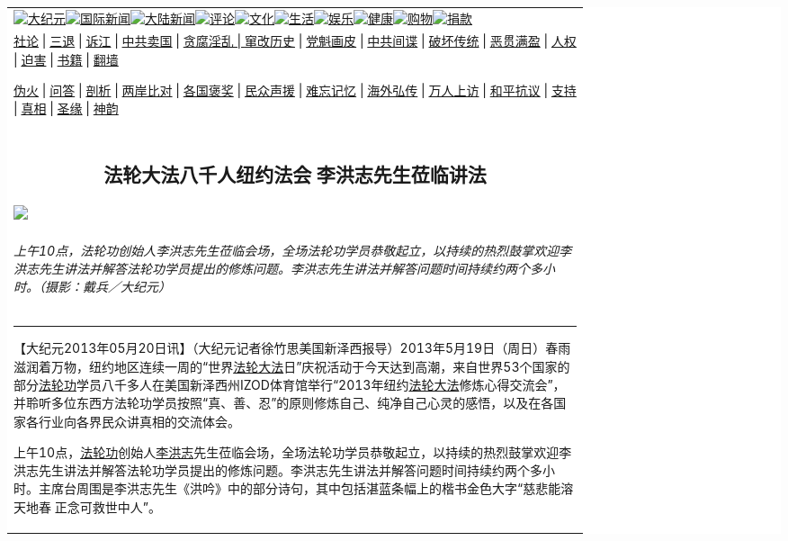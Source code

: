 <a name="1" id="1" target="_blank"></a><span id="1"></span>
<table border="0"><tr><td colspan="2" VALIGN=TOP><a href="https://github.com/asdfghy6/djy/blob/master/gb/nsc413.md#1"><img src="https://raw.githubusercontent.com/asdfghy6/1/master/t/djy/1.jpg" title="大纪元"></a><a href="https://github.com/asdfghy6/djy/blob/master/gb/n24hr.md#1"><img src="https://raw.githubusercontent.com/asdfghy6/1/master/t/djy/3.jpg" title="国际新闻"></a><a href="https://github.com/asdfghy6/djy/blob/master/gb/nsc413.md#1"><img src="https://raw.githubusercontent.com/asdfghy6/1/master/t/djy/4.jpg" title="大陆新闻"></a><a href="https://github.com/asdfghy6/djy/blob/master/gb/news392.md#1"><img src="https://raw.githubusercontent.com/asdfghy6/1/master/t/djy/5.jpg" title="评论"></a><a href="https://github.com/asdfghy6/djy/blob/master/gb/news2007.md#1"><img src="https://raw.githubusercontent.com/asdfghy6/1/master/t/djy/6.jpg" title="文化"></a><a href="https://github.com/asdfghy6/djy/blob/master/gb/news2008.md#1"><img src="https://raw.githubusercontent.com/asdfghy6/1/master/t/djy/7.jpg" title="生活"></a><a href="https://github.com/asdfghy6/djy/blob/master/gb/ncyule.md#1"><img src="https://raw.githubusercontent.com/asdfghy6/1/master/t/djy/8.jpg" title="娱乐"></a><a href="https://github.com/asdfghy6/djy/blob/master/gb/nsc1002.md#1"><img src="https://raw.githubusercontent.com/asdfghy6/1/master/t/djy/9.jpg" title="健康"><a href="https://www.youlucky.com"><img src="https://raw.githubusercontent.com/asdfghy6/1/master/t/djy/10.jpg" title="购物"></a><a href="https://www.supportepoch.org/donation?utm_medium=epochtimes&utm_source=referral&utm_campaign=donate_button_djyhomepage"><img src="https://raw.githubusercontent.com/asdfghy6/1/master/t/djy/12.jpg" title="捐款"></a></td></tr>
<tr><td colspan="2" VALIGN=TOP><a target="_blank" href="https://git.io/fjCRf">社论</a> | <a target="_blank" href="https://github.com/asdfghy6/djy/blob/master/gb/nf5657.md#1">三退</a> | <a target="_blank" href="https://github.com/asdfghy6/djy/blob/master/gb/nf6123.md#1">诉江</a> | <a target="_blank" href="https://github.com/asdfghy6/djy/blob/master/gb/nf1176117.md#1">中共卖国</a> | <a target="_blank" href="https://github.com/asdfghy6/djy/blob/master/gb/nf5773.md#1">贪腐淫乱 | <a target="_blank" href="https://github.com/asdfghy6/djy/blob/master/gb/nf1176115.md#1">窜改历史</a> | <a target="_blank" href="https://github.com/asdfghy6/djy/blob/master/gb/nf1176107.md#1">党魁画皮</a> | <a target="_blank" href="https://github.com/asdfghy6/djy/blob/master/gb/nf1320400.md#1">中共间谍</a> | <a target="_blank" href="https://github.com/asdfghy6/djy/blob/master/gb/nf1176114.md#1">破坏传统</a> | <a target="_blank" href="https://github.com/asdfghy6/djy/blob/master/gb/nf5287.md#1">恶贯满盈</a> | <a target="_blank" href="https://github.com/asdfghy6/djy/blob/master/gb/ncid278.md#1">人权</a> | <a target="_blank" href="https://github.com/asdfghy6/djy/blob/master/gb/nf1176111.md#1">迫害</a> | <a target="_blank" href="https://github.com/asdfghy6/djy/blob/master/gb/nf1235328.md#1">书籍</a> | <a target="_blank" href="https://github.com/asdfghy6/fq/blob/master/README.md?zsrh#1">翻墙</a></p><p><a target="_blank" href="https://github.com/asdfghy6/djy/blob/master/gb/nf5562.md#1">伪火</a> | <a target="_blank" href="https://github.com/asdfghy6/djy/blob/master/gb/nf4378.md#1">问答</a> | <a target="_blank" href="https://github.com/asdfghy6/djy/blob/master/gb/nf5792.md#1">剖析</a> | <a target="_blank" href="https://github.com/asdfghy6/djy/blob/master/gb/nf5735.md#1">两岸比对</a> | <a target="_blank" href="https://github.com/asdfghy6/djy/blob/master/gb/nf6119.md#1">各国褒奖</a> | <a target="_blank" href="https://github.com/asdfghy6/djy/blob/master/gb/nf6120.md#1">民众声援</a> | <a target="_blank" href="https://github.com/asdfghy6/djy/blob/master/gb/nf1188594.md#1">难忘记忆</a> | <a target="_blank" href="https://github.com/asdfghy6/djy/blob/master/gb/nf3180.md#1">海外弘传</a> | <a target="_blank" href="https://github.com/asdfghy6/djy/blob/master/gb/nf5410.md#1">万人上访</a> | <a target="_blank" href="https://github.com/asdfghy6/ntdtv/blob/master/gb/prog1530_1.md#1">和平抗议</a> | <a target="_blank" href="https://github.com/asdfghy6/djy/blob/master/gb/nf4386.md#1">支持</a> | <a target="_blank" href="https://github.com/asdfghy6/djy/blob/master/gb/nf4389.md#1">真相</a> | <a target="_blank" href="https://github.com/asdfghy6/djy/blob/master/gb/nf5790.md#1">圣缘</a> | <a target="_blank" href="https://github.com/asdfghy6/djy/blob/master/gb/nf4786.md#1">神韵</a></td></tr>
<tr><td VALIGN=TOP width="626"><h2 align=center>法轮大法八千人纽约法会 李洪志先生莅临讲法</h2>
<img src="http://i.epochtimes.com/assets/uploads/2013/05/1305192304531973-600x400.jpg" />
<h6>上午10点，法轮功创始人李洪志先生莅临会场，全场法轮功学员恭敬起立，以持续的热烈鼓掌欢迎李洪志先生讲法并解答法轮功学员提出的修炼问题。李洪志先生讲法并解答问题时间持续约两个多小时。（摄影：戴兵／大纪元）
</h6>
<hr>
<p>【大纪元2013年05月20日讯】（大纪元记者徐竹思美国新泽西报导）2013年5月19日（周日）春雨滋润着万物，纽约地区连续一周的“世界<a href="https://github.com/asdfghy6/djy/blob/master/gb/tag/%E6%B3%95%E8%BD%AE%E5%A4%A7%E6%B3%95.md">法轮大法</a>日”庆祝活动于今天达到高潮，来自世界53个国家的部分<a href="https://github.com/asdfghy6/djy/blob/master/gb/tag/%E6%B3%95%E8%BD%AE%E5%8A%9F.md">法轮功</a>学员八千多人在美国新泽西州IZOD体育馆举行“2013年纽约<a href="https://github.com/asdfghy6/djy/blob/master/gb/tag/%E6%B3%95%E8%BD%AE%E5%A4%A7%E6%B3%95.md">法轮大法</a>修炼心得交流会”，并聆听多位东西方法轮功学员按照“真、善、忍”的原则修炼自己、纯净自己心灵的感悟，以及在各国家各行业向各界民众讲真相的交流体会。</p>
<p>上午10点，<a href="https://github.com/asdfghy6/djy/blob/master/gb/tag/%E6%B3%95%E8%BD%AE%E5%8A%9F.md">法轮功</a>创始人<a href="https://github.com/asdfghy6/djy/blob/master/gb/tag/%E6%9D%8E%E6%B4%AA%E5%BF%97.md">李洪志</a>先生莅临会场，全场法轮功学员恭敬起立，以持续的热烈鼓掌欢迎李洪志先生讲法并解答法轮功学员提出的修炼问题。李洪志先生讲法并解答问题时间持续约两个多小时。主席台周围是李洪志先生《洪吟》中的部分诗句，其中包括湛蓝条幅上的楷书金色大字“慈悲能溶天地春 正念可救世中人”。</p>